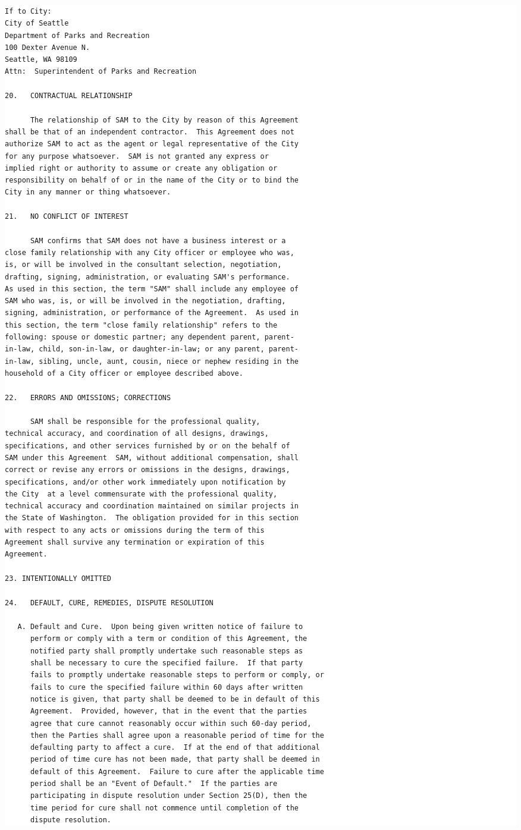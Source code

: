     If to City:  
    City of Seattle  
    Department of Parks and Recreation  
    100 Dexter Avenue N.  
    Seattle, WA 98109  
    Attn:  Superintendent of Parks and Recreation  
  
    20.   CONTRACTUAL RELATIONSHIP  
  
          The relationship of SAM to the City by reason of this Agreement  
    shall be that of an independent contractor.  This Agreement does not  
    authorize SAM to act as the agent or legal representative of the City  
    for any purpose whatsoever.  SAM is not granted any express or  
    implied right or authority to assume or create any obligation or  
    responsibility on behalf of or in the name of the City or to bind the  
    City in any manner or thing whatsoever.  
  
    21.   NO CONFLICT OF INTEREST  
  
          SAM confirms that SAM does not have a business interest or a  
    close family relationship with any City officer or employee who was,  
    is, or will be involved in the consultant selection, negotiation,  
    drafting, signing, administration, or evaluating SAM's performance.  
    As used in this section, the term "SAM" shall include any employee of  
    SAM who was, is, or will be involved in the negotiation, drafting,  
    signing, administration, or performance of the Agreement.  As used in  
    this section, the term "close family relationship" refers to the  
    following: spouse or domestic partner; any dependent parent, parent-  
    in-law, child, son-in-law, or daughter-in-law; or any parent, parent-  
    in-law, sibling, uncle, aunt, cousin, niece or nephew residing in the  
    household of a City officer or employee described above.  
  
    22.   ERRORS AND OMISSIONS; CORRECTIONS  
  
          SAM shall be responsible for the professional quality,  
    technical accuracy, and coordination of all designs, drawings,  
    specifications, and other services furnished by or on the behalf of  
    SAM under this Agreement  SAM, without additional compensation, shall  
    correct or revise any errors or omissions in the designs, drawings,  
    specifications, and/or other work immediately upon notification by  
    the City  at a level commensurate with the professional quality,  
    technical accuracy and coordination maintained on similar projects in  
    the State of Washington.  The obligation provided for in this section  
    with respect to any acts or omissions during the term of this  
    Agreement shall survive any termination or expiration of this  
    Agreement.  
  
    23. INTENTIONALLY OMITTED  
  
    24.   DEFAULT, CURE, REMEDIES, DISPUTE RESOLUTION  
  
       A. Default and Cure.  Upon being given written notice of failure to  
          perform or comply with a term or condition of this Agreement, the  
          notified party shall promptly undertake such reasonable steps as  
          shall be necessary to cure the specified failure.  If that party  
          fails to promptly undertake reasonable steps to perform or comply, or  
          fails to cure the specified failure within 60 days after written  
          notice is given, that party shall be deemed to be in default of this  
          Agreement.  Provided, however, that in the event that the parties  
          agree that cure cannot reasonably occur within such 60-day period,  
          then the Parties shall agree upon a reasonable period of time for the  
          defaulting party to affect a cure.  If at the end of that additional  
          period of time cure has not been made, that party shall be deemed in  
          default of this Agreement.  Failure to cure after the applicable time  
          period shall be an "Event of Default."  If the parties are  
          participating in dispute resolution under Section 25(D), then the  
          time period for cure shall not commence until completion of the  
          dispute resolution.  